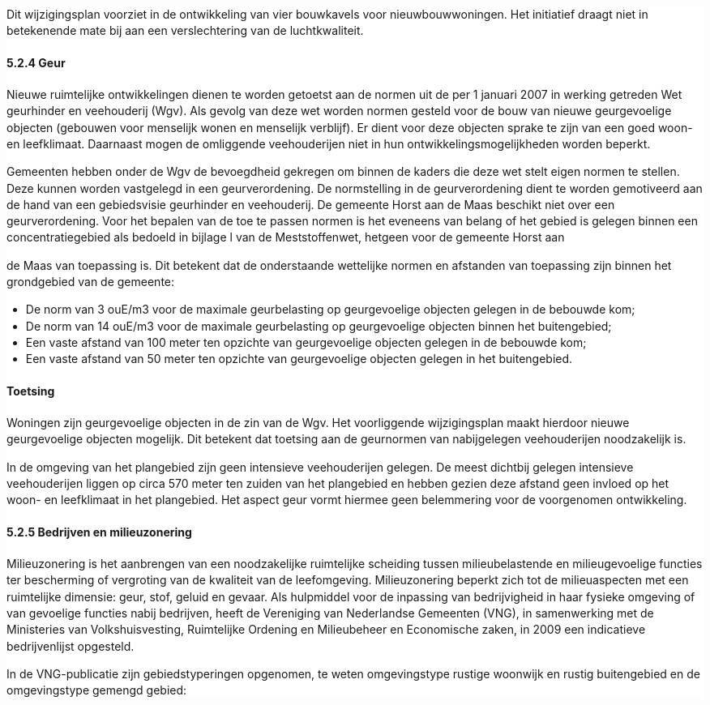 Dit wijzigingsplan voorziet in de ontwikkeling van vier bouwkavels voor nieuwbouwwoningen. Het initiatief draagt niet in betekenende mate bij aan een verslechtering van de luchtkwaliteit.

#### <span id="page-23-0"></span>**5.2.4 Geur**

Nieuwe ruimtelijke ontwikkelingen dienen te worden getoetst aan de normen uit de per 1 januari 2007 in werking getreden Wet geurhinder en veehouderij (Wgv). Als gevolg van deze wet worden normen gesteld voor de bouw van nieuwe geurgevoelige objecten (gebouwen voor menselijk wonen en menselijk verblijf). Er dient voor deze objecten sprake te zijn van een goed woon- en leefklimaat. Daarnaast mogen de omliggende veehouderijen niet in hun ontwikkelingsmogelijkheden worden beperkt.

Gemeenten hebben onder de Wgv de bevoegdheid gekregen om binnen de kaders die deze wet stelt eigen normen te stellen. Deze kunnen worden vastgelegd in een geurverordening. De normstelling in de geurverordening dient te worden gemotiveerd aan de hand van een gebiedsvisie geurhinder en veehouderij. De gemeente Horst aan de Maas beschikt niet over een geurverordening. Voor het bepalen van de toe te passen normen is het eveneens van belang of het gebied is gelegen binnen een concentratiegebied als bedoeld in bijlage l van de Meststoffenwet, hetgeen voor de gemeente Horst aan

de Maas van toepassing is. Dit betekent dat de onderstaande wettelijke normen en afstanden van toepassing zijn binnen het grondgebied van de gemeente:

- De norm van 3 ouE/m3 voor de maximale geurbelasting op geurgevoelige objecten gelegen in de bebouwde kom;
- De norm van 14 ouE/m3 voor de maximale geurbelasting op geurgevoelige objecten binnen het buitengebied;
- Een vaste afstand van 100 meter ten opzichte van geurgevoelige objecten gelegen in de bebouwde kom;
- Een vaste afstand van 50 meter ten opzichte van geurgevoelige objecten gelegen in het buitengebied.

#### Toetsing

Woningen zijn geurgevoelige objecten in de zin van de Wgv. Het voorliggende wijzigingsplan maakt hierdoor nieuwe geurgevoelige objecten mogelijk. Dit betekent dat toetsing aan de geurnormen van nabijgelegen veehouderijen noodzakelijk is.

In de omgeving van het plangebied zijn geen intensieve veehouderijen gelegen. De meest dichtbij gelegen intensieve veehouderijen liggen op circa 570 meter ten zuiden van het plangebied en hebben gezien deze afstand geen invloed op het woon- en leefklimaat in het plangebied. Het aspect geur vormt hiermee geen belemmering voor de voorgenomen ontwikkeling.

#### <span id="page-24-0"></span>**5.2.5 Bedrijven en milieuzonering**

Milieuzonering is het aanbrengen van een noodzakelijke ruimtelijke scheiding tussen milieubelastende en milieugevoelige functies ter bescherming of vergroting van de kwaliteit van de leefomgeving. Milieuzonering beperkt zich tot de milieuaspecten met een ruimtelijke dimensie: geur, stof, geluid en gevaar. Als hulpmiddel voor de inpassing van bedrijvigheid in haar fysieke omgeving of van gevoelige functies nabij bedrijven, heeft de Vereniging van Nederlandse Gemeenten (VNG), in samenwerking met de Ministeries van Volkshuisvesting, Ruimtelijke Ordening en Milieubeheer en Economische zaken, in 2009 een indicatieve bedrijvenlijst opgesteld.

In de VNG-publicatie zijn gebiedstyperingen opgenomen, te weten omgevingstype rustige woonwijk en rustig buitengebied en de omgevingstype gemengd gebied:
